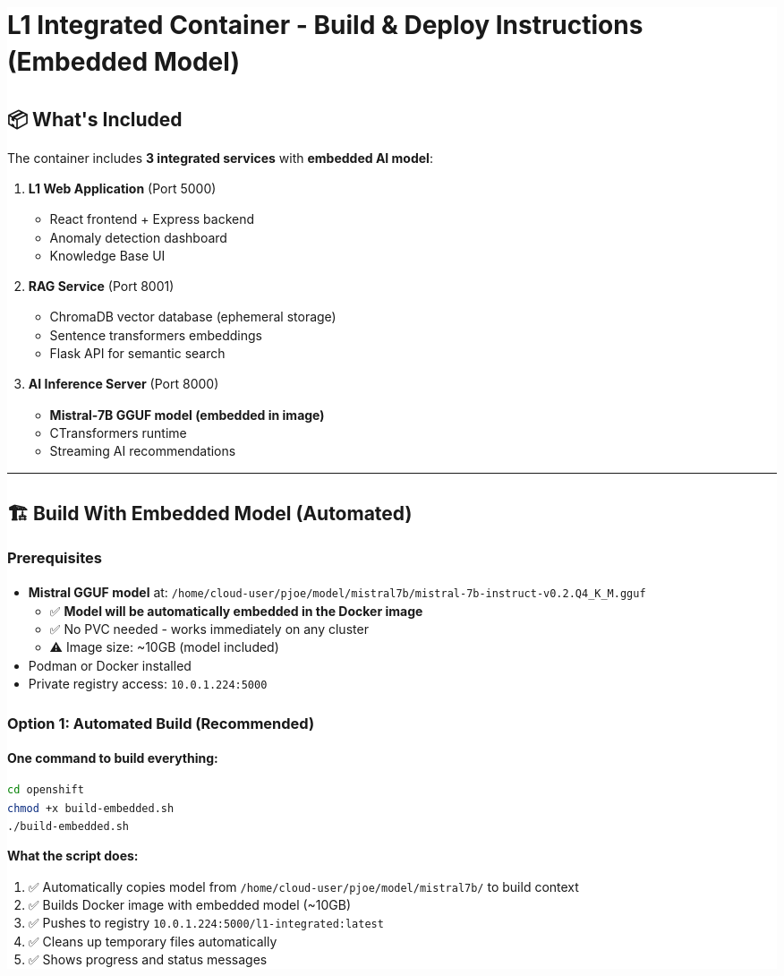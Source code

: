 # L1 Integrated Container - Build & Deploy Instructions (Embedded Model)

## 📦 What's Included

The container includes **3 integrated services** with **embedded AI model**:

1. **L1 Web Application** (Port 5000)
   - React frontend + Express backend
   - Anomaly detection dashboard
   - Knowledge Base UI

2. **RAG Service** (Port 8001)
   - ChromaDB vector database (ephemeral storage)
   - Sentence transformers embeddings
   - Flask API for semantic search

3. **AI Inference Server** (Port 8000)
   - **Mistral-7B GGUF model (embedded in image)**
   - CTransformers runtime
   - Streaming AI recommendations

---

## 🏗️ Build With Embedded Model (Automated)

### Prerequisites
- **Mistral GGUF model** at: `/home/cloud-user/pjoe/model/mistral7b/mistral-7b-instruct-v0.2.Q4_K_M.gguf`
  - ✅ **Model will be automatically embedded in the Docker image**
  - ✅ No PVC needed - works immediately on any cluster
  - ⚠️ Image size: ~10GB (model included)
- Podman or Docker installed
- Private registry access: `10.0.1.224:5000`

### Option 1: Automated Build (Recommended)

**One command to build everything:**

```bash
cd openshift
chmod +x build-embedded.sh
./build-embedded.sh
```

**What the script does:**
1. ✅ Automatically copies model from `/home/cloud-user/pjoe/model/mistral7b/` to build context
2. ✅ Builds Docker image with embedded model (~10GB)
3. ✅ Pushes to registry `10.0.1.224:5000/l1-integrated:latest`
4. ✅ Cleans up temporary files automatically
5. ✅ Shows progress and status messages
